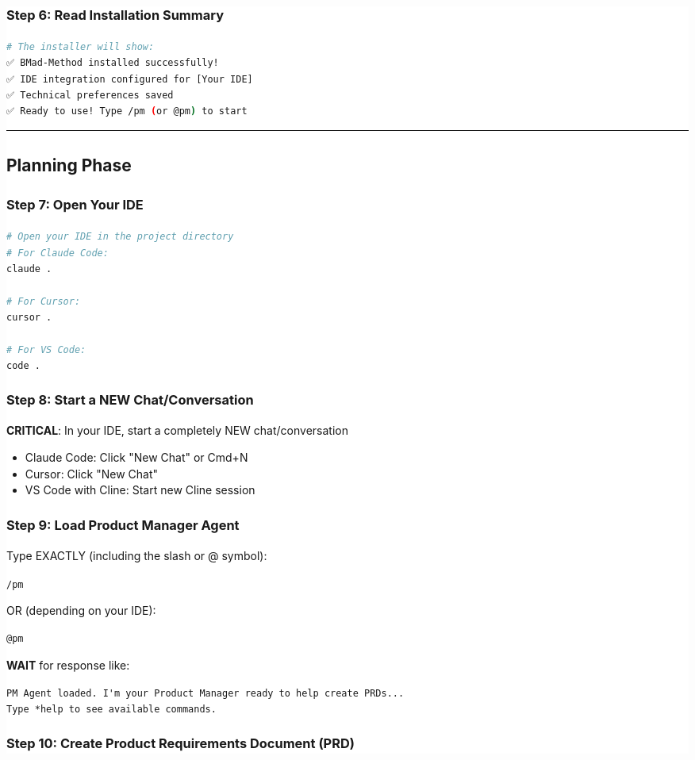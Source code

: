 ### Step 6: Read Installation Summary

```bash
# The installer will show:
✅ BMad-Method installed successfully!
✅ IDE integration configured for [Your IDE]
✅ Technical preferences saved
✅ Ready to use! Type /pm (or @pm) to start
```

---

## Planning Phase

### Step 7: Open Your IDE

```bash
# Open your IDE in the project directory
# For Claude Code:
claude .

# For Cursor:
cursor .

# For VS Code:
code .
```

### Step 8: Start a NEW Chat/Conversation

**CRITICAL**: In your IDE, start a completely NEW chat/conversation
- Claude Code: Click "New Chat" or Cmd+N
- Cursor: Click "New Chat" 
- VS Code with Cline: Start new Cline session

### Step 9: Load Product Manager Agent

Type EXACTLY (including the slash or @ symbol):
```
/pm
```
OR (depending on your IDE):
```
@pm
```

**WAIT** for response like:
```
PM Agent loaded. I'm your Product Manager ready to help create PRDs...
Type *help to see available commands.
```

### Step 10: Create Product Requirements Document (PRD)
